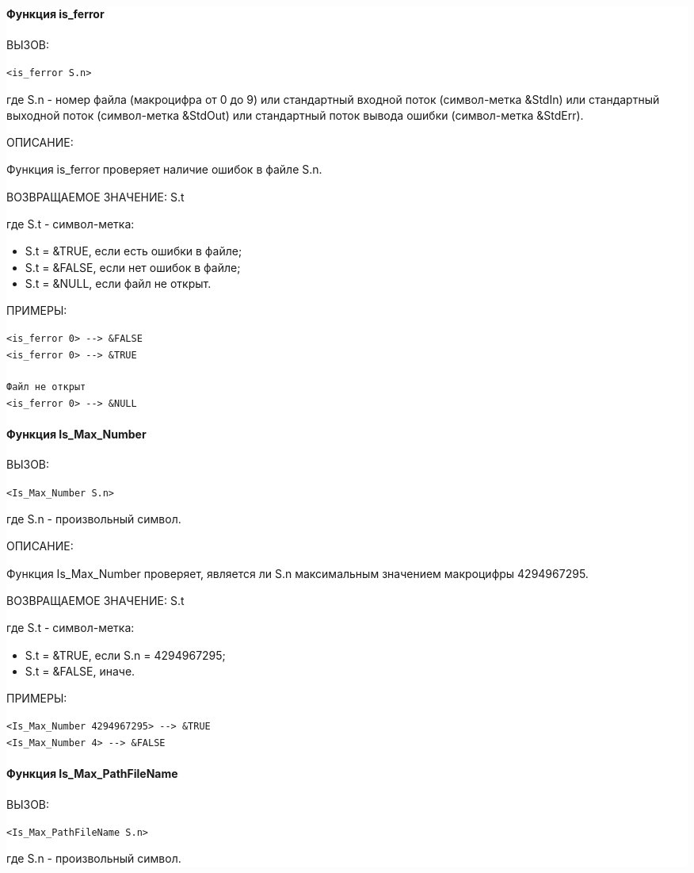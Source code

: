 #### Функция is_ferror

ВЫЗОВ:

    <is_ferror S.n>

где S.n - номер файла (макроцифра от 0 до 9) или
стандартный входной поток (символ-метка &StdIn) или
стандартный выходной поток (символ-метка &StdOut) или
стандартный поток вывода ошибки (символ-метка &StdErr).

ОПИСАНИЕ:

Функция is_ferror проверяет наличие ошибок в файле S.n.

ВОЗВРАЩАЕМОЕ ЗНАЧЕНИЕ: S.t

где S.t - символ-метка:
- S.t = &TRUE, если есть ошибки в файле;
- S.t = &FALSE, если нет ошибок в файле;
- S.t = &NULL, если файл не открыт.

ПРИМЕРЫ:

    <is_ferror 0> --> &FALSE
    <is_ferror 0> --> &TRUE
    
    Файл не открыт
    <is_ferror 0> --> &NULL

#### Функция Is_Max_Number

ВЫЗОВ:

    <Is_Max_Number S.n>

где S.n - произвольный символ.

ОПИСАНИЕ:

Функция Is_Max_Number проверяет, является ли S.n
максимальным значением макроцифры 4294967295.

ВОЗВРАЩАЕМОЕ ЗНАЧЕНИЕ: S.t

где S.t - символ-метка:
- S.t = &TRUE, если S.n = 4294967295;
- S.t = &FALSE, иначе.

ПРИМЕРЫ:

    <Is_Max_Number 4294967295> --> &TRUE
    <Is_Max_Number 4> --> &FALSE

#### Функция Is_Max_PathFileName

ВЫЗОВ:

    <Is_Max_PathFileName S.n>

где S.n - произвольный символ.
